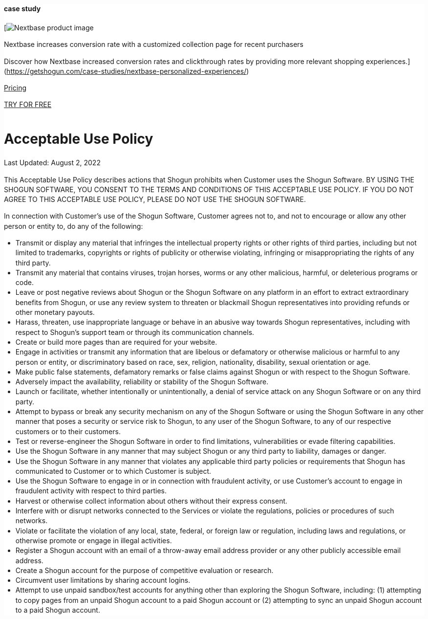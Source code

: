 #### case study

[![Nextbase product image](https://cdn.prod.website-files.com/65f36a007b9322599125cdb7/6650edbdb97f11e8157bc8d0_Nextbase_Case-Study-Image.webp)

Nextbase increases conversion rate with a customized collection page for recent purchasers

Discover how Nextbase increased conversion rates and clickthrough rates by providing more relevant shopping experiences.](https://getshogun.com/case-studies/nextbase-personalized-experiences/)

[Pricing](https://getshogun.com/pricing/)

[TRY FOR FREE](https://app.getshogun.com/sign-up)

Acceptable Use Policy
=====================

Last Updated: August 2, 2022

This Acceptable Use Policy describes actions that Shogun prohibits when Customer uses the Shogun Software. BY USING THE SHOGUN SOFTWARE, YOU CONSENT TO THE TERMS AND CONDITIONS OF THIS ACCEPTABLE USE POLICY. IF YOU DO NOT AGREE TO THIS ACCEPTABLE USE POLICY, PLEASE DO NOT USE THE SHOGUN SOFTWARE.

In connection with Customer’s use of the Shogun Software, Customer agrees not to, and not to encourage or allow any other person or entity to, do any of the following:

* Transmit or display any material that infringes the intellectual property rights or other rights of third parties, including but not limited to trademarks, copyrights or rights of publicity or otherwise violating, infringing or misappropriating the rights of any third party.
* Transmit any material that contains viruses, trojan horses, worms or any other malicious, harmful, or deleterious programs or code.
* Leave or post negative reviews about Shogun or the Shogun Software on any platform in an effort to extract extraordinary benefits from Shogun, or use any review system to threaten or blackmail Shogun representatives into providing refunds or other monetary payouts.
* Harass, threaten, use inappropriate language or behave in an abusive way towards Shogun representatives, including with respect to Shogun’s support team or through its communication channels.
* Create or build more pages than are required for your website.
* Engage in activities or transmit any information that are libelous or defamatory or otherwise malicious or harmful to any person or entity, or discriminatory based on race, sex, religion, nationality, disability, sexual orientation or age.
* Make public false statements, defamatory remarks or false claims against Shogun or with respect to the Shogun Software.
* Adversely impact the availability, reliability or stability of the Shogun Software.
* Launch or facilitate, whether intentionally or unintentionally, a denial of service attack on any Shogun Software or on any third party.
* Attempt to bypass or break any security mechanism on any of the Shogun Software or using the Shogun Software in any other manner that poses a security or service risk to Shogun, to any user of the Shogun Software, to any of our respective customers or to their customers.
* Test or reverse-engineer the Shogun Software in order to find limitations, vulnerabilities or evade filtering capabilities.
* Use the Shogun Software in any manner that may subject Shogun or any third party to liability, damages or danger.
* Use the Shogun Software in any manner that violates any applicable third party policies or requirements that Shogun has communicated to Customer or to which Customer is subject.
* Use the Shogun Software to engage in or in connection with fraudulent activity, or use Customer’s account to engage in fraudulent activity with respect to third parties.
* Harvest or otherwise collect information about others without their express consent.
* Interfere with or disrupt networks connected to the Services or violate the regulations, policies or procedures of such networks.
* Violate or facilitate the violation of any local, state, federal, or foreign law or regulation, including laws and regulations, or otherwise promote or engage in illegal activities.
* Register a Shogun account with an email of a throw-away email address provider or any other publicly accessible email address.
* Create a Shogun account for the purpose of competitive evaluation or research.
* Circumvent user limitations by sharing account logins.
* Attempt to use unpaid sandbox/test accounts for anything other than exploring the Shogun Software, including: (1) attempting to copy pages from an unpaid Shogun account to a paid Shogun account or (2) attempting to sync an unpaid Shogun account to a paid Shogun account.